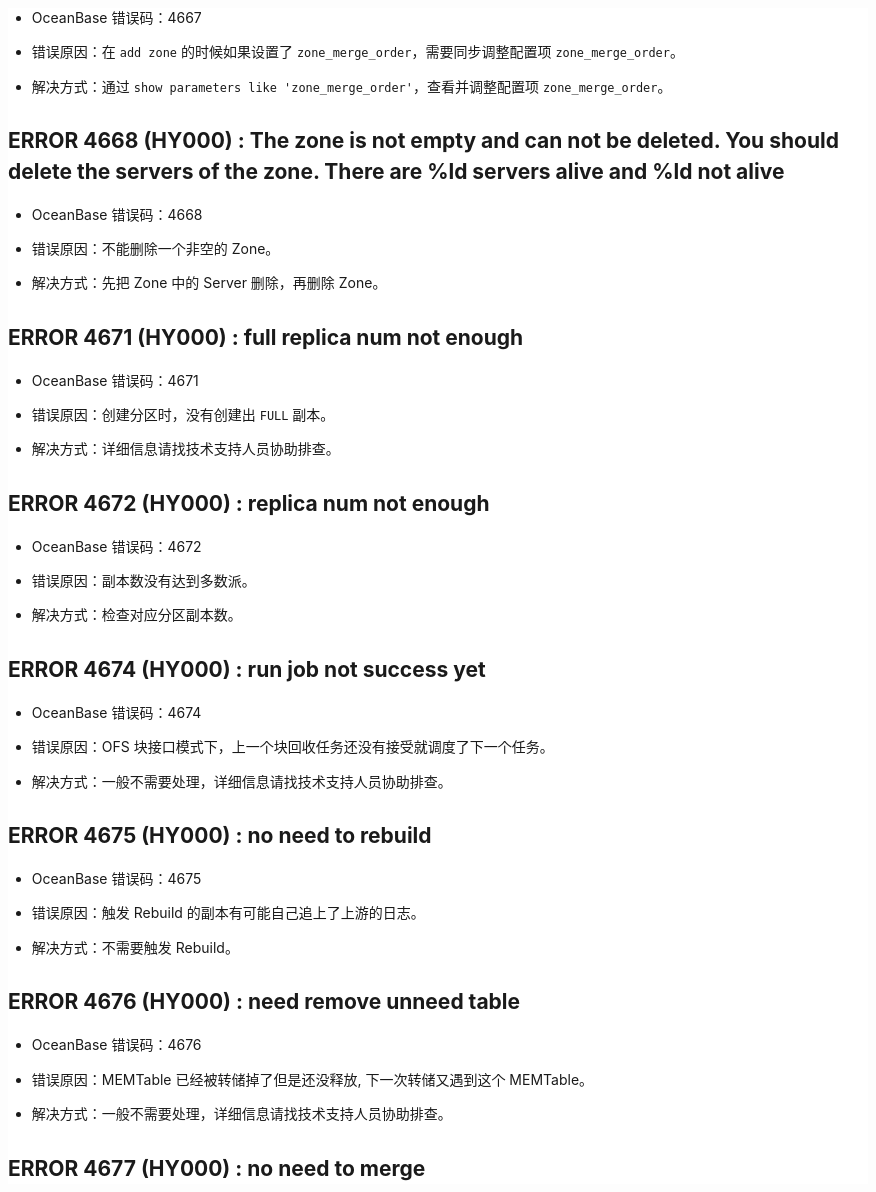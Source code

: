 * OceanBase 错误码：4667

* 错误原因：在 `add zone` 的时候如果设置了 `zone_merge_order`，需要同步调整配置项 `zone_merge_order`。

* 解决方式：通过 `show parameters like 'zone_merge_order'`，查看并调整配置项 `zone_merge_order`。

## ERROR 4668 (HY000) : The zone is not empty and can not be deleted. You should delete the servers of the zone. There are %ld servers alive and %ld not alive

* OceanBase 错误码：4668

* 错误原因：不能删除一个非空的 Zone。

* 解决方式：先把 Zone 中的 Server 删除，再删除 Zone。

## ERROR 4671 (HY000) : full replica num not enough

* OceanBase 错误码：4671

* 错误原因：创建分区时，没有创建出 `FULL` 副本。

* 解决方式：详细信息请找技术支持人员协助排查。

## ERROR 4672 (HY000) : replica num not enough

* OceanBase 错误码：4672

* 错误原因：副本数没有达到多数派。

* 解决方式：检查对应分区副本数。

## ERROR 4674 (HY000) : run job not success yet

* OceanBase 错误码：4674

* 错误原因：OFS 块接口模式下，上一个块回收任务还没有接受就调度了下一个任务。

* 解决方式：一般不需要处理，详细信息请找技术支持人员协助排查。

## ERROR 4675 (HY000) : no need to rebuild

* OceanBase 错误码：4675

* 错误原因：触发 Rebuild 的副本有可能自己追上了上游的日志。

* 解决方式：不需要触发 Rebuild。

## ERROR 4676 (HY000) : need remove unneed table

* OceanBase 错误码：4676

* 错误原因：MEMTable 已经被转储掉了但是还没释放, 下一次转储又遇到这个 MEMTable。

* 解决方式：一般不需要处理，详细信息请找技术支持人员协助排查。

## ERROR 4677 (HY000) : no need to merge
